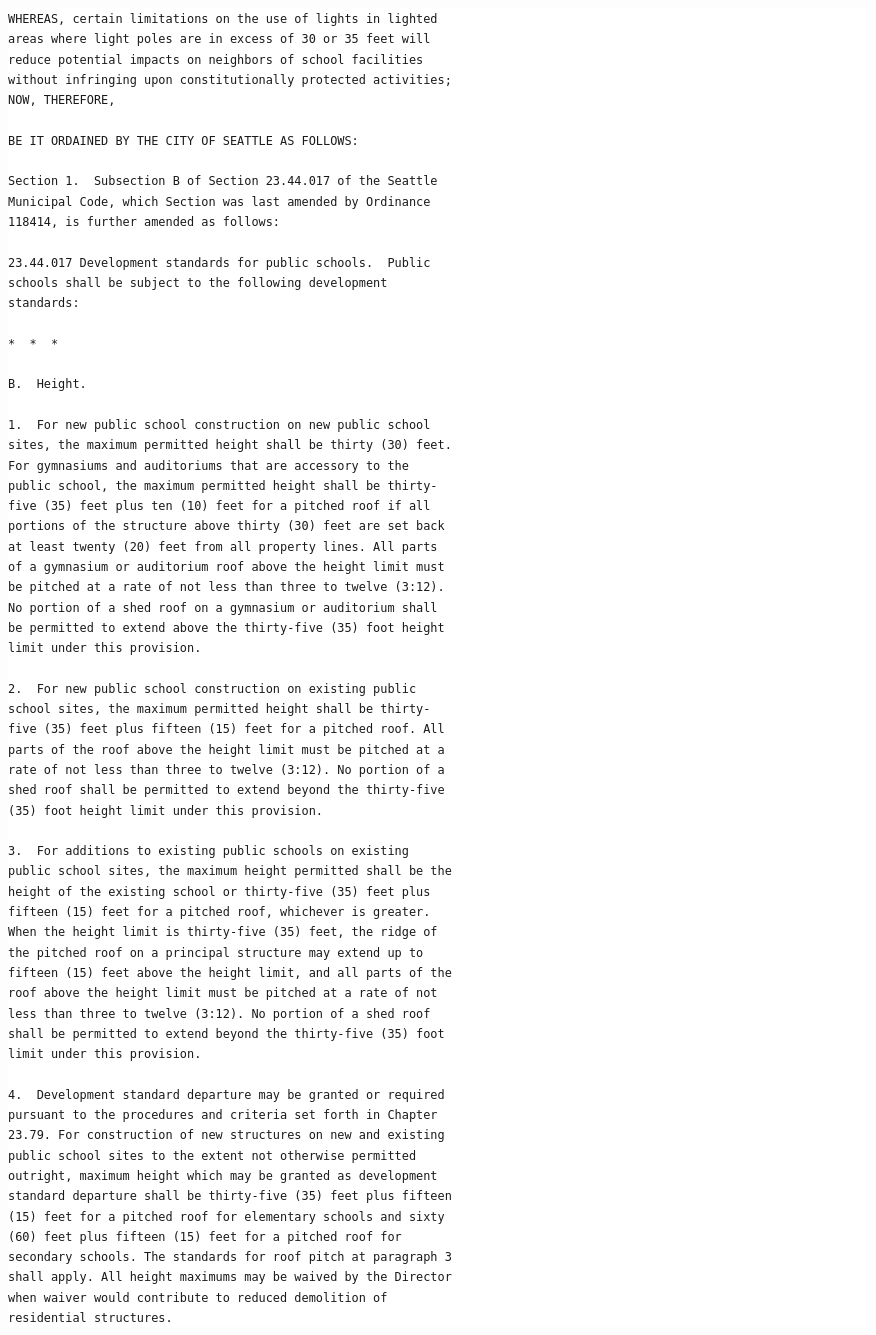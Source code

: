     WHEREAS, certain limitations on the use of lights in lighted  
    areas where light poles are in excess of 30 or 35 feet will  
    reduce potential impacts on neighbors of school facilities  
    without infringing upon constitutionally protected activities;  
    NOW, THEREFORE,  
  
    BE IT ORDAINED BY THE CITY OF SEATTLE AS FOLLOWS:  
  
    Section 1.  Subsection B of Section 23.44.017 of the Seattle  
    Municipal Code, which Section was last amended by Ordinance  
    118414, is further amended as follows:  
  
    23.44.017 Development standards for public schools.  Public  
    schools shall be subject to the following development  
    standards:  
  
    *  *  *  
  
    B.  Height.  
  
    1.  For new public school construction on new public school  
    sites, the maximum permitted height shall be thirty (30) feet.  
    For gymnasiums and auditoriums that are accessory to the  
    public school, the maximum permitted height shall be thirty-  
    five (35) feet plus ten (10) feet for a pitched roof if all  
    portions of the structure above thirty (30) feet are set back  
    at least twenty (20) feet from all property lines. All parts  
    of a gymnasium or auditorium roof above the height limit must  
    be pitched at a rate of not less than three to twelve (3:12).  
    No portion of a shed roof on a gymnasium or auditorium shall  
    be permitted to extend above the thirty-five (35) foot height  
    limit under this provision.  
  
    2.  For new public school construction on existing public  
    school sites, the maximum permitted height shall be thirty-  
    five (35) feet plus fifteen (15) feet for a pitched roof. All  
    parts of the roof above the height limit must be pitched at a  
    rate of not less than three to twelve (3:12). No portion of a  
    shed roof shall be permitted to extend beyond the thirty-five  
    (35) foot height limit under this provision.  
  
    3.  For additions to existing public schools on existing  
    public school sites, the maximum height permitted shall be the  
    height of the existing school or thirty-five (35) feet plus  
    fifteen (15) feet for a pitched roof, whichever is greater.  
    When the height limit is thirty-five (35) feet, the ridge of  
    the pitched roof on a principal structure may extend up to  
    fifteen (15) feet above the height limit, and all parts of the  
    roof above the height limit must be pitched at a rate of not  
    less than three to twelve (3:12). No portion of a shed roof  
    shall be permitted to extend beyond the thirty-five (35) foot  
    limit under this provision.  
  
    4.  Development standard departure may be granted or required  
    pursuant to the procedures and criteria set forth in Chapter  
    23.79. For construction of new structures on new and existing  
    public school sites to the extent not otherwise permitted  
    outright, maximum height which may be granted as development  
    standard departure shall be thirty-five (35) feet plus fifteen  
    (15) feet for a pitched roof for elementary schools and sixty  
    (60) feet plus fifteen (15) feet for a pitched roof for  
    secondary schools. The standards for roof pitch at paragraph 3  
    shall apply. All height maximums may be waived by the Director  
    when waiver would contribute to reduced demolition of  
    residential structures.  
  